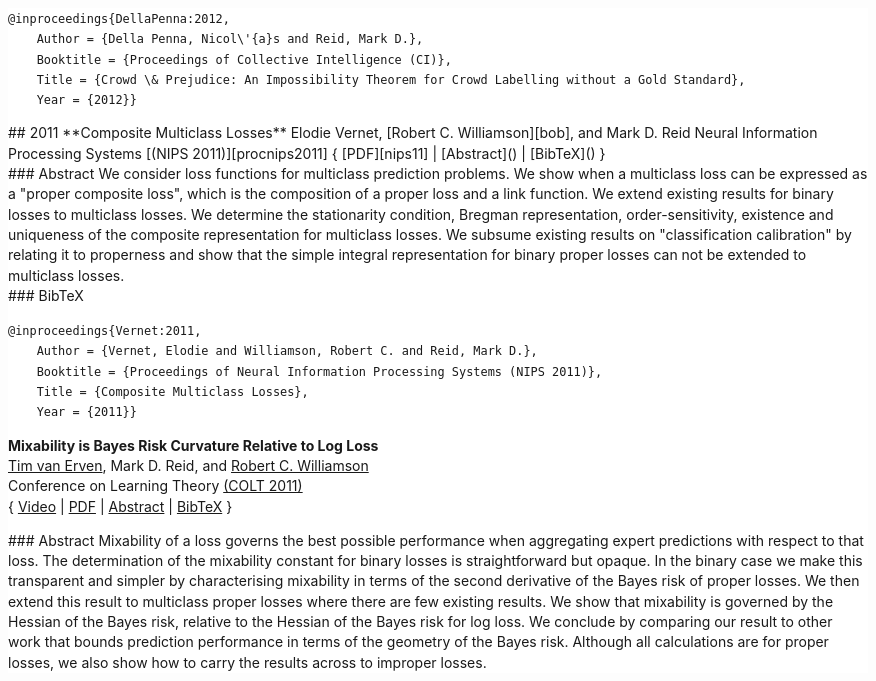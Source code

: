 	@inproceedings{DellaPenna:2012,
		Author = {Della Penna, Nicol\'{a}s and Reid, Mark D.},
		Booktitle = {Proceedings of Collective Intelligence (CI)},
		Title = {Crowd \& Prejudice: An Impossibility Theorem for Crowd Labelling without a Gold Standard},
		Year = {2012}}
 </div>

</div>

<div class="section">
## 2011
**Composite Multiclass Losses**    
Elodie Vernet, [Robert C. Williamson][bob], and Mark D. Reid   
Neural Information Processing Systems [(NIPS 2011)][procnips2011]    
{ [PDF][nips11] | [Abstract]() | [BibTeX]() }

 <div class="abstract">
### Abstract
We consider loss functions for multiclass prediction problems. We show when a  multiclass loss can be expressed as a "proper composite loss", which is the composition of a proper loss and a link function. We extend existing results for binary losses to multiclass losses.  We determine the stationarity condition, Bregman representation, order-sensitivity, existence and uniqueness of the composite representation for multiclass losses.  We subsume existing results on "classification calibration" by relating it to properness and show that the simple integral representation  for binary proper losses can not be extended to multiclass losses. 
 </div>

 <div class="bibtex">
### BibTeX

	@inproceedings{Vernet:2011,
		Author = {Vernet, Elodie and Williamson, Robert C. and Reid, Mark D.},
		Booktitle = {Proceedings of Neural Information Processing Systems (NIPS 2011)},
		Title = {Composite Multiclass Losses},
		Year = {2011}}
 </div>

**Mixability is Bayes Risk Curvature Relative to Log Loss**    
[Tim van Erven][tim], Mark D. Reid, and [Robert C. Williamson][bob]    
Conference on Learning Theory [(COLT 2011)][proccolt2011]    
{ [Video][colt11video] | [PDF][colt11] | [Abstract]() | [BibTeX]() }

 <div class="abstract">
### Abstract
 Mixability of a loss governs the best possible performance when aggregating expert predictions with respect to that loss. The determination of the mixability constant for binary losses is straightforward but opaque. In the binary case we make this transparent and simpler by characterising mixability in terms of the second derivative of the Bayes risk of proper losses. We then extend this result to multiclass proper losses where there are few existing results. We show that mixability is governed by the Hessian of the Bayes risk, relative to the Hessian of the Bayes risk for log loss. We conclude by comparing our result to other work that bounds prediction performance in terms of the geometry of the Bayes risk. Although all calculations are for proper losses, we also show how to carry the results across to improper losses.
 </div>


[julieanne]: http://cass.anu.edu.au/humanities/school_sites/staffmod.php
[eric]: http://cs.anu.edu.au/~Eric.McCreath/
[bob]: http://axiom.anu.edu.au/~williams/
[novi]: http://users.rsise.anu.edu.au/~nquadrianto/
[mal]: http://www.cse.unsw.edu.au/~malcolmr/
[wray]: http://nicta.com.au/people/buntinew
[tiberio]: http://www.tiberiocaetano.com/
[kristian]: http://www-kd.iai.uni-bonn.de/index.php?page=people_details&id=21
[javen]: http://users.cecs.anu.edu.au/~qshi/
[tim]: http://homepages.cwi.nl/~erven/
[nikete]: http://www.nikete.com/
[ejm]: https://researchers.anu.edu.au/researchers/montgomery-ej
[raf]: http://www.cs.berkeley.edu/~raf/
[peng]: http://ivg.au.tsinghua.edu.cn/index.php?n=People.PengSun
[jie]: http://www.tsinghua.edu.cn/publish/auen/1713/2011/20110506105532098625469/20110506105532098625469_.html
[dario]: https://sites.google.com/site/dariogg83/
[avi]: http://cs.anu.edu.au/user/4381
[jamesp]: http://users.cecs.anu.edu.au/~jpetterson/
[peter]: http://homepages.cwi.nl/~pdg/
[mindika]: https://cs.anu.edu.au/user/4382
[brendan]: https://cs.anu.edu.au/user/4806
[peng]: http://ivg.au.tsinghua.edu.cn/index.php?n=People.PengSun
[jie]: http://www.tsinghua.edu.cn/publish/auen/1713/2011/20110506105532098625469/20110506105532098625469_.html
[anton]: http://cs.adelaide.edu.au/~hengel/
[zhenhau]: http://cs.adelaide.edu.au/~zhenhua/
[mmmam12workshop]: http://icml2012marketswkshop.pbworks.com/
[mmmam12]: /bits/pubs/mmmam12.pdf
[css11workshop]: http://www.cs.umass.edu/~wallach/workshops/nips2011css/
[css11]: http://www.cs.umass.edu/~wallach/workshops/nips2011css/papers/Penna.pdf
[rml11]: /bits/pubs/nips11ws.pdf 
[rml11workshop]: http://rml.cecs.anu.edu.au/
[rml11video]: http://videolectures.net/nipsworkshops2011_reid_anatomy/
[rml11slides]: http://videolectures.net/site/normal_dl/tag=658116/nipsworkshops2011_reid_anatomy_01.pdf
[mlj14-aoso]: /bits/pubs/mlj14-aoso.pdf
[maxent13]: http://www.maxent2013.org
[maxent13-convex-gefs]: /bits/pubs/maxent13-convex-gefs.pdf
[maxent13-update-gefs]: /bits/pubs/maxent13-update-gefs.pdf
[acml13]: http://acml2013.conference.nicta.com.au
[acml13-minitrade]: /bits/pubs/acml13-minitrade.pdf
[bounds]: http://dl.dropbox.com/u/38668/Papers/Generalization_Bounds.pdf
[aistats2010]: http://aistats.org/
[aistats10]: http://jmlr.csail.mit.edu/proceedings/papers/v9/reid10a/reid10a.pdf
[icdm09]: /bits/pubs/icdm09.pdf
[procicdm]: http://www.cs.umbc.edu/ICDM09/program.html
[colt09]: /bits/pubs/colt09.pdf
[colt09slides]: http://users.rsise.anu.edu.au/~mreid/files/slides/COLT2009.pdf
[proccolt09]: http://www.cs.mcgill.ca/~colt2009/proceedings.html
[colt11]: /bits/pubs/colt11.pdf 
[colt11video]: http://videolectures.net/colt2011_williamson_risk/
[proccolt2011]: http://colt2011.sztaki.hu/accepted_papers.html
[nips11]: /bits/pubs/nips11.pdf
[procnips2011]: http://nips.cc/Conferences/2011/Program/accepted-papers.php
[nips12]: http://nips.cc/Conferences/2012/
[nips12-stochmix]: /bits/pubs/nips12-stochmix.pdf
[nips12-markets]: /bits/pubs/nips12-markets.pdf
[ci12]: /bits/pubs/ci12.pdf
[procci2012]: http://www.ci2012.org/accepted-papers
[icml12]: http://icml.cc/2012/
[icml12-fdiv]: /bits/pubs/icml12-fdiv.pdf
[icml12-aoso]: /bits/pubs/icml12-aoso.pdf
[icml12-multi]: /bits/pubs/icml12-multi.pdf
[icml09]: /bits/pubs/icml09.pdf
[icml09slides]: http://users.rsise.anu.edu.au/~mreid/files/slides/ICML2009.pdf
[procicml09]: http://www.cs.mcgill.ca/~icml2009/abstracts.html
[unsw07]: /bits/pubs/unsw07.pdf
[isj01]: /bits/pubs/isj02.pdf
[ilp04]: /bits/pubs/ilp04.pdf
[ilp00]: /bits/pubs/ilp00.pdf
[icml00]: /bits/pubs/icml00.pdf
[ds99]: /bits/pubs/ds99.pdf
[psi]: http://psi.cecs.anu.edu.au/
[psi-spec]: http://psi.cecs.anu.edu.au/spec/index.html
[pat06]: http://pericles.ipaustralia.gov.au/ols/searching/patsearch/search_section.jsp?sectionCode=DTL&keyNo=2006252174&type=S
[arxiv09]: http://arxiv.org/abs/0901.0356
[arxiv10]: http://arxiv.org/abs/1009.3346
[scholar]: http://scholar.google.com/citations?hl=en&user=H2dgqTYAAAAJ